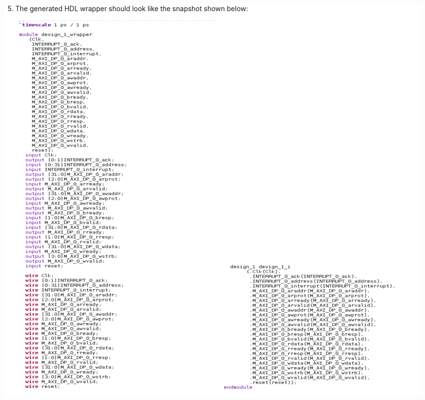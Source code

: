5.  The generated HDL wrapper should look like the snapshot shown below:

    <img src="./media/image34.png" /> 
 
    <img src="./media/image35.png" /> 
